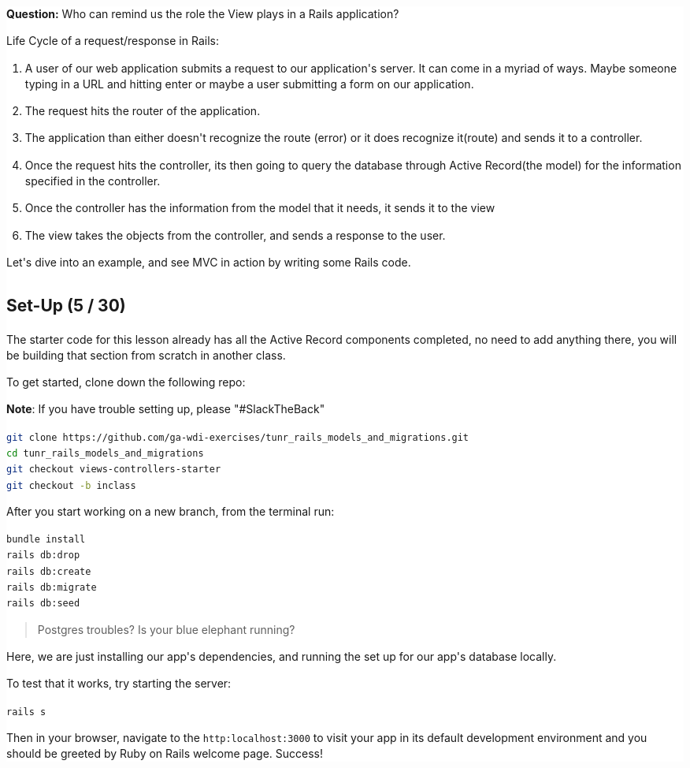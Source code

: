 **Question:** Who can remind us the role the View plays in a Rails application?

Life Cycle of a request/response in Rails:

1. A user of our web application submits a request to our application's server. It can come in a myriad of ways. Maybe someone typing in a URL and hitting enter or maybe a user submitting a form on our application.

2. The request hits the router of the application.

3. The application than either doesn't recognize the route (error) or it does recognize it(route) and sends it to a controller.

4. Once the request hits the controller, its then going to query the database through Active Record(the model) for the information specified in the controller.

5. Once the controller has the information from the model that it needs, it sends it to the view

6. The view takes the objects from the controller, and sends a response to the user.

Let's dive into an example, and see MVC in action by writing some Rails code.

## Set-Up (5 / 30)

The starter code for this lesson already has all the Active Record components completed, no need to add anything there, you will be building that section from scratch in another class.

To get started, clone down the following repo:

**Note**: If you have trouble setting up, please "#SlackTheBack"

```bash
git clone https://github.com/ga-wdi-exercises/tunr_rails_models_and_migrations.git
cd tunr_rails_models_and_migrations
git checkout views-controllers-starter
git checkout -b inclass
```
After you start working on a new branch, from the terminal run:
```
bundle install
rails db:drop
rails db:create
rails db:migrate
rails db:seed
```

> Postgres troubles? Is your blue elephant running?

Here, we are just installing our app's dependencies, and running the set up for our app's database locally.

To test that it works, try starting the server:

```
rails s
```

Then in your browser, navigate to the `http:localhost:3000` to visit your app in its default development environment and you should be greeted by Ruby on Rails welcome page. Success!
